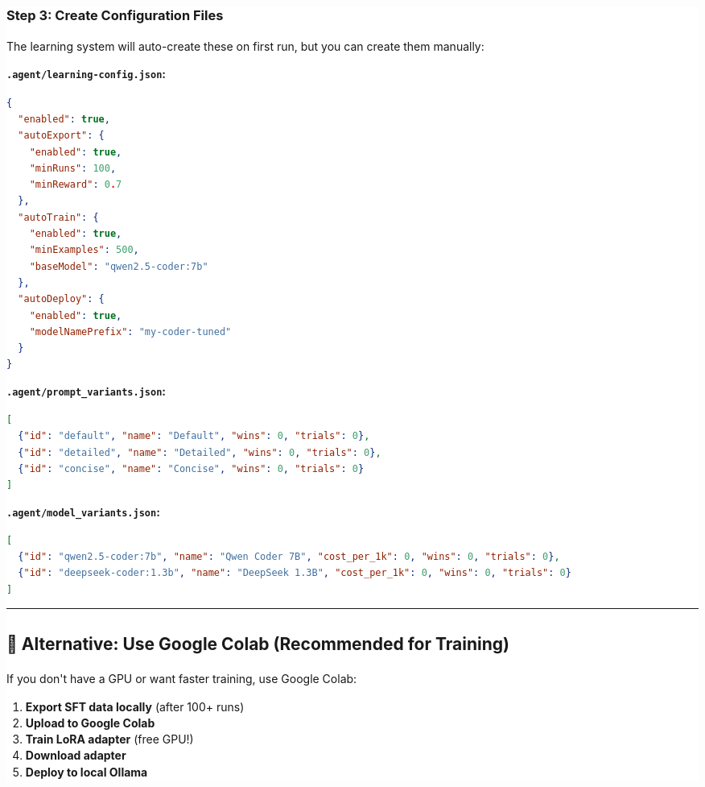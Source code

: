 ### Step 3: Create Configuration Files

The learning system will auto-create these on first run, but you can create them manually:

**`.agent/learning-config.json`:**
```json
{
  "enabled": true,
  "autoExport": {
    "enabled": true,
    "minRuns": 100,
    "minReward": 0.7
  },
  "autoTrain": {
    "enabled": true,
    "minExamples": 500,
    "baseModel": "qwen2.5-coder:7b"
  },
  "autoDeploy": {
    "enabled": true,
    "modelNamePrefix": "my-coder-tuned"
  }
}
```

**`.agent/prompt_variants.json`:**
```json
[
  {"id": "default", "name": "Default", "wins": 0, "trials": 0},
  {"id": "detailed", "name": "Detailed", "wins": 0, "trials": 0},
  {"id": "concise", "name": "Concise", "wins": 0, "trials": 0}
]
```

**`.agent/model_variants.json`:**
```json
[
  {"id": "qwen2.5-coder:7b", "name": "Qwen Coder 7B", "cost_per_1k": 0, "wins": 0, "trials": 0},
  {"id": "deepseek-coder:1.3b", "name": "DeepSeek 1.3B", "cost_per_1k": 0, "wins": 0, "trials": 0}
]
```

---

## 🎯 Alternative: Use Google Colab (Recommended for Training)

If you don't have a GPU or want faster training, use Google Colab:

1. **Export SFT data locally** (after 100+ runs)
2. **Upload to Google Colab**
3. **Train LoRA adapter** (free GPU!)
4. **Download adapter**
5. **Deploy to local Ollama**
